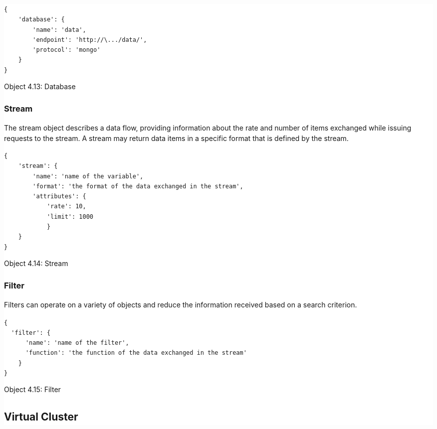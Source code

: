 
```
{
    'database': {
        'name': 'data',
        'endpoint': 'http://\.../data/',
        'protocol': 'mongo'
    }
}
```

Object 4.13: Database

### Stream 

The stream object describes a data flow, providing information about the
rate and number of items exchanged while issuing requests to the stream.
A stream may return data items in a specific format that is defined by
the stream.


```
{
    'stream': {
        'name': 'name of the variable',
        'format': 'the format of the data exchanged in the stream',
        'attributes': {
            'rate': 10,
            'limit': 1000
            }
    }
}
```

Object 4.14: Stream
  
### Filter 

Filters can operate on a variety of objects and reduce the information
received based on a search criterion.


```
{
  'filter': {
      'name': 'name of the filter',
      'function': 'the function of the data exchanged in the stream'
    }
}
```

Object 4.15: Filter


Virtual Cluster
---------------
